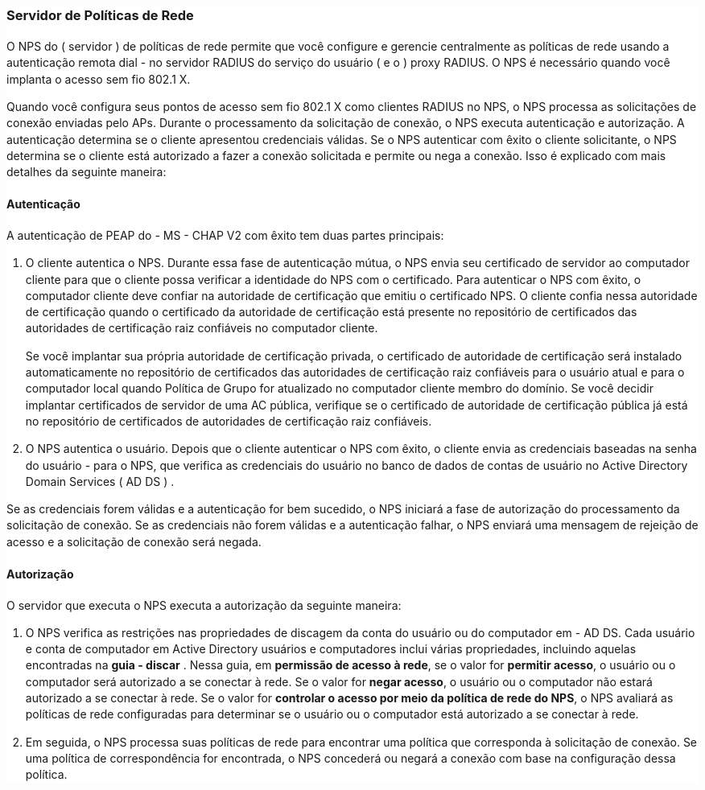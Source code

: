 ### <a name="network-policy-server"></a>Servidor de Políticas de Rede
O NPS do \( servidor \) de políticas de rede permite que você configure e gerencie centralmente as políticas de rede usando a autenticação remota dial \- no servidor RADIUS do serviço do usuário \( e o \) proxy RADIUS. O NPS é necessário quando você implanta o acesso sem fio 802.1 X.

Quando você configura seus pontos de acesso sem fio 802.1 X como clientes RADIUS no NPS, o NPS processa as solicitações de conexão enviadas pelo APs. Durante o processamento da solicitação de conexão, o NPS executa autenticação e autorização. A autenticação determina se o cliente apresentou credenciais válidas. Se o NPS autenticar com êxito o cliente solicitante, o NPS determina se o cliente está autorizado a fazer a conexão solicitada e permite ou nega a conexão. Isso é explicado com mais detalhes da seguinte maneira:

#### <a name="authentication"></a>Autenticação

A autenticação de PEAP do \- MS \- CHAP V2 com êxito tem duas partes principais:

1.  O cliente autentica o NPS.  Durante essa fase de autenticação mútua, o NPS envia seu certificado de servidor ao computador cliente para que o cliente possa verificar a identidade do NPS com o certificado. Para autenticar o NPS com êxito, o computador cliente deve confiar na autoridade de certificação que emitiu o certificado NPS. O cliente confia nessa autoridade de certificação quando o certificado da autoridade de certificação está presente no repositório de certificados das autoridades de certificação raiz confiáveis no computador cliente.

    Se você implantar sua própria autoridade de certificação privada, o certificado de autoridade de certificação será instalado automaticamente no repositório de certificados das autoridades de certificação raiz confiáveis para o usuário atual e para o computador local quando Política de Grupo for atualizado no computador cliente membro do domínio. Se você decidir implantar certificados de servidor de uma AC pública, verifique se o certificado de autoridade de certificação pública já está no repositório de certificados de autoridades de certificação raiz confiáveis.

2.  O NPS autentica o usuário. Depois que o cliente autenticar o NPS com êxito, o cliente envia as credenciais baseadas na senha do usuário \- para o NPS, que verifica as credenciais do usuário no banco de dados de contas de usuário no Active Directory Domain Services \( AD DS \) .

Se as credenciais forem válidas e a autenticação for bem sucedido, o NPS iniciará a fase de autorização do processamento da solicitação de conexão. Se as credenciais não forem válidas e a autenticação falhar, o NPS enviará uma mensagem de rejeição de acesso e a solicitação de conexão será negada.

#### <a name="authorization"></a>Autorização

O servidor que executa o NPS executa a autorização da seguinte maneira:

1. O NPS verifica as restrições nas propriedades de discagem da conta do usuário ou do computador em \- AD DS. Cada usuário e conta de computador em Active Directory usuários e computadores inclui várias propriedades, incluindo aquelas encontradas na **guia \- discar** . Nessa guia, em **permissão de acesso à rede**, se o valor for **permitir acesso**, o usuário ou o computador será autorizado a se conectar à rede. Se o valor for **negar acesso**, o usuário ou o computador não estará autorizado a se conectar à rede. Se o valor for **controlar o acesso por meio da política de rede do NPS**, o NPS avaliará as políticas de rede configuradas para determinar se o usuário ou o computador está autorizado a se conectar à rede.

2. Em seguida, o NPS processa suas políticas de rede para encontrar uma política que corresponda à solicitação de conexão. Se uma política de correspondência for encontrada, o NPS concederá ou negará a conexão com base na configuração dessa política.
